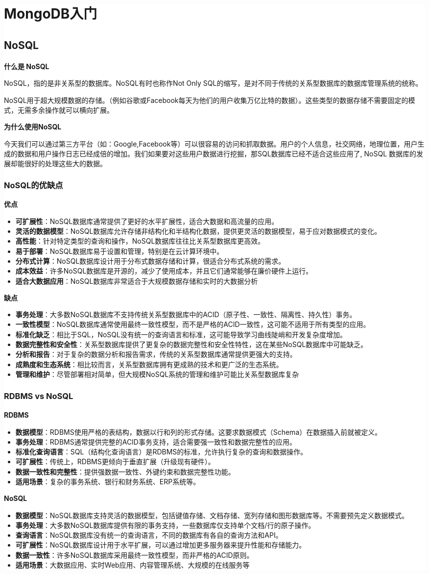 # MongoDB入门

## NoSQL

**什么是 NoSQL**

NoSQL，指的是非关系型的数据库。NoSQL有时也称作Not Only SQL的缩写，是对不同于传统的关系型数据库的数据库管理系统的统称。

NoSQL用于超大规模数据的存储。（例如谷歌或Facebook每天为他们的用户收集万亿比特的数据）。这些类型的数据存储不需要固定的模式，无需多余操作就可以横向扩展。

**为什么使用NoSQL**

今天我们可以通过第三方平台（如：Google,Facebook等）可以很容易的访问和抓取数据。用户的个人信息，社交网络，地理位置，用户生成的数据和用户操作日志已经成倍的增加。我们如果要对这些用户数据进行挖掘，那SQL数据库已经不适合这些应用了, NoSQL 数据库的发展却能很好的处理这些大的数据。

### NoSQL的优缺点

**优点**

- **可扩展性**：NoSQL数据库通常提供了更好的水平扩展性，适合大数据和高流量的应用。
- **灵活的数据模型**：NoSQL数据库允许存储非结构化和半结构化数据，提供更灵活的数据模型，易于应对数据模式的变化。
- **高性能**：针对特定类型的查询和操作，NoSQL数据库往往比关系型数据库更高效。
- **易于部署**：NoSQL数据库易于设置和管理，特别是在云计算环境中。
- **分布式计算**：NoSQL数据库设计用于分布式数据存储和计算，很适合分布式系统的需求。
- **成本效益**：许多NoSQL数据库是开源的，减少了使用成本，并且它们通常能够在廉价硬件上运行。
- **适合大数据应用**：NoSQL数据库非常适合于大规模数据存储和实时的大数据分析

**缺点**

- **事务处理**：大多数NoSQL数据库不支持传统关系型数据库中的ACID（原子性、一致性、隔离性、持久性）事务。
- **一致性模型**：NoSQL数据库通常使用最终一致性模型，而不是严格的ACID一致性，这可能不适用于所有类型的应用。
- **标准化缺乏**：相比于SQL，NoSQL没有统一的查询语言和标准，这可能导致学习曲线陡峭和开发复杂度增加。
- **数据完整性和安全性**：关系型数据库提供了更复杂的数据完整性和安全性特性，这在某些NoSQL数据库中可能缺乏。
- **分析和报告**：对于复杂的数据分析和报告需求，传统的关系型数据库通常提供更强大的支持。
- **成熟度和生态系统**：相比较而言，关系型数据库拥有更成熟的技术和更广泛的生态系统。
- **管理和维护**：尽管部署相对简单，但大规模NoSQL系统的管理和维护可能比关系型数据库复杂

### RDBMS vs NoSQL

**RDBMS**

- **数据模型**：RDBMS使用严格的表结构，数据以行和列的形式存储。这要求数据模式（Schema）在数据插入前就被定义。
- **事务处理**：RDBMS通常提供完整的ACID事务支持，适合需要强一致性和数据完整性的应用。
- **标准化查询语言**：SQL（结构化查询语言）是RDBMS的标准，允许执行复杂的查询和数据操作。
- **可扩展性**：传统上，RDBMS更倾向于垂直扩展（升级现有硬件）。
- **数据一致性和完整性**：提供强数据一致性、外键约束和数据完整性功能。
- **适用场景**：复杂的事务系统、银行和财务系统、ERP系统等。

**NoSQL**

- **数据模型**：NoSQL数据库支持灵活的数据模型，包括键值存储、文档存储、宽列存储和图形数据库等。不需要预先定义数据模式。
- **事务处理**：大多数NoSQL数据库提供有限的事务支持，一些数据库仅支持单个文档/行的原子操作。
- **查询语言**：NoSQL数据库没有统一的查询语言，不同的数据库有各自的查询方法和API。
- **可扩展性**：NoSQL数据库设计用于水平扩展，可以通过增加更多服务器来提升性能和存储能力。
- **数据一致性**：许多NoSQL数据库采用最终一致性模型，而非严格的ACID原则。
- **适用场景**：大数据应用、实时Web应用、内容管理系统、大规模的在线服务等
